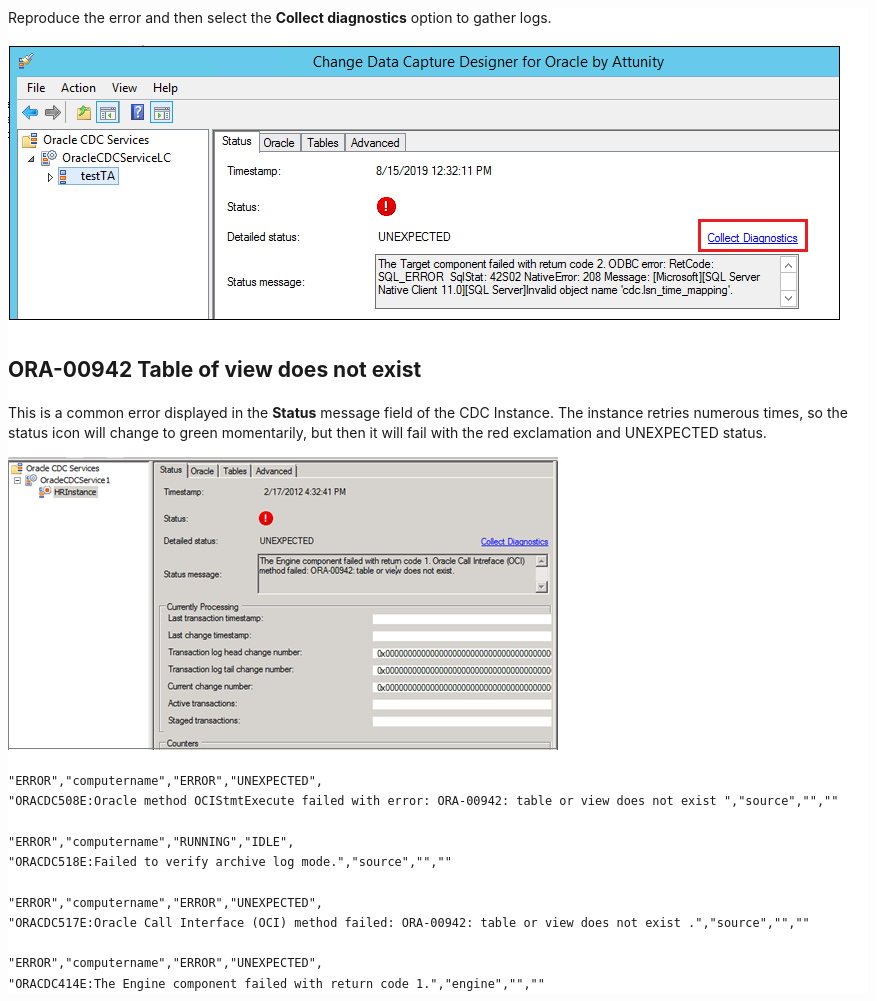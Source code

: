 Reproduce the error and then select the **Collect diagnostics** option to gather logs. 

![Collect diagnostics link](media/known-issues-resolutions-with-cdc-for-oracle-attunity/collect-diagnostics.png)

## ORA-00942 Table of view does not exist 

This is a common error displayed in the **Status** message field of the CDC Instance. The instance retries numerous times, so the status icon will change to green momentarily, but then it will fail with the red exclamation and UNEXPECTED status. 

![Oracle error](media/known-issues-resolutions-with-cdc-for-oracle-attunity/oracle-error.png)

```
"ERROR","computername","ERROR","UNEXPECTED",
"ORACDC508E:Oracle method OCIStmtExecute failed with error: ORA-00942: table or view does not exist ","source","",""

"ERROR","computername","RUNNING","IDLE",
"ORACDC518E:Failed to verify archive log mode.","source","",""

"ERROR","computername","ERROR","UNEXPECTED",
"ORACDC517E:Oracle Call Interface (OCI) method failed: ORA-00942: table or view does not exist .","source","",""

"ERROR","computername","ERROR","UNEXPECTED",
"ORACDC414E:The Engine component failed with return code 1.","engine","",""
```
